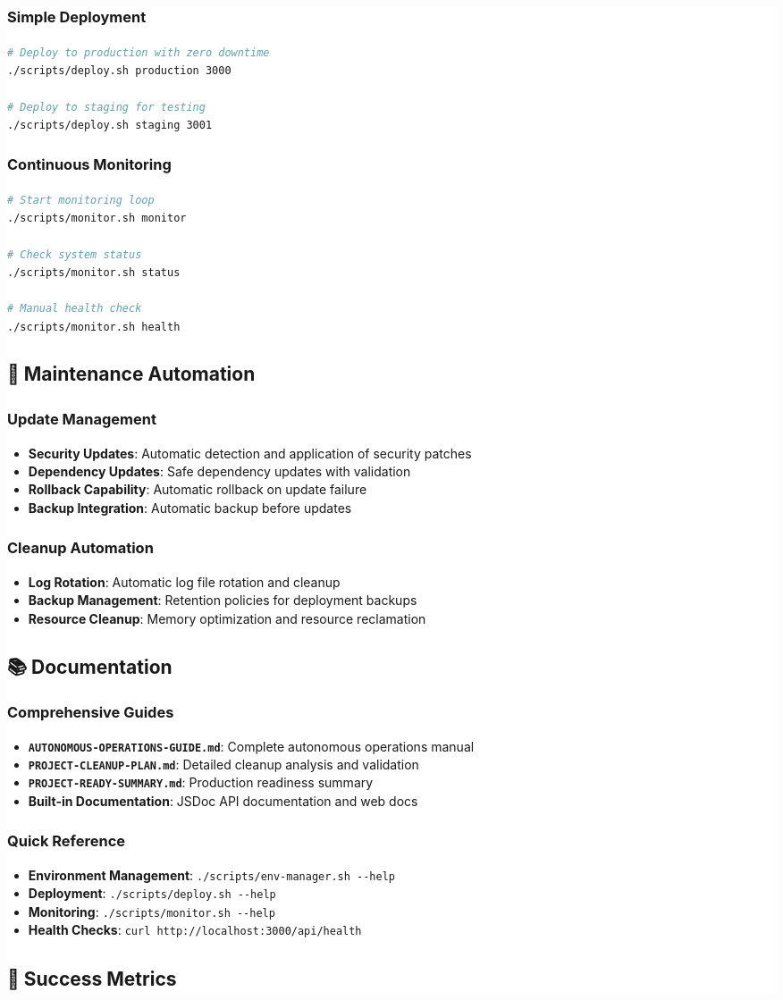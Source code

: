 ### Simple Deployment
```bash
# Deploy to production with zero downtime
./scripts/deploy.sh production 3000

# Deploy to staging for testing
./scripts/deploy.sh staging 3001
```

### Continuous Monitoring
```bash
# Start monitoring loop
./scripts/monitor.sh monitor

# Check system status
./scripts/monitor.sh status

# Manual health check
./scripts/monitor.sh health
```

## 🔄 Maintenance Automation

### Update Management
- **Security Updates**: Automatic detection and application of security patches
- **Dependency Updates**: Safe dependency updates with validation
- **Rollback Capability**: Automatic rollback on update failure
- **Backup Integration**: Automatic backup before updates

### Cleanup Automation
- **Log Rotation**: Automatic log file rotation and cleanup
- **Backup Management**: Retention policies for deployment backups
- **Resource Cleanup**: Memory optimization and resource reclamation

## 📚 Documentation

### Comprehensive Guides
- **`AUTONOMOUS-OPERATIONS-GUIDE.md`**: Complete autonomous operations manual
- **`PROJECT-CLEANUP-PLAN.md`**: Detailed cleanup analysis and validation
- **`PROJECT-READY-SUMMARY.md`**: Production readiness summary
- **Built-in Documentation**: JSDoc API documentation and web docs

### Quick Reference
- **Environment Management**: `./scripts/env-manager.sh --help`
- **Deployment**: `./scripts/deploy.sh --help`
- **Monitoring**: `./scripts/monitor.sh --help`
- **Health Checks**: `curl http://localhost:3000/api/health`

## 🎉 Success Metrics
